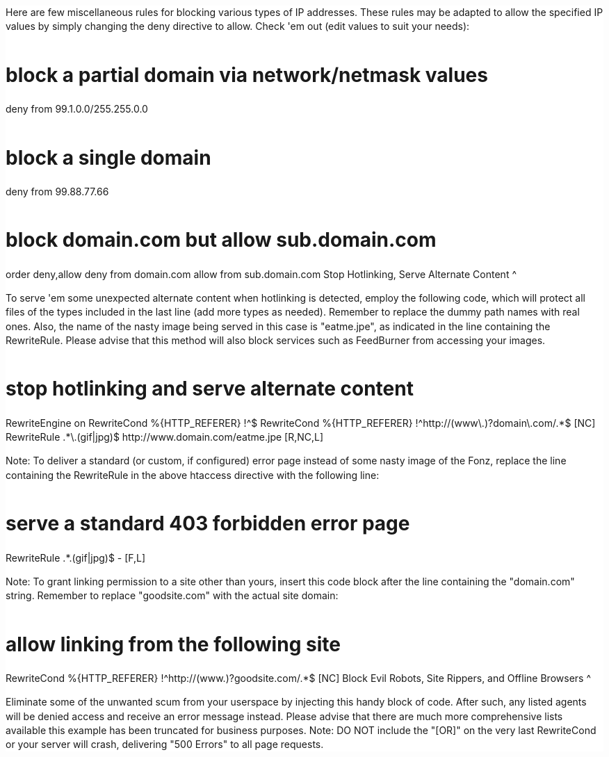 Here are few miscellaneous rules for blocking various types of IP addresses. These rules may be adapted to allow the specified IP values by simply changing the deny directive to allow. Check 'em out (edit values to suit your needs):

# block a partial domain via network/netmask values
deny from 99.1.0.0/255.255.0.0

# block a single domain
deny from 99.88.77.66

# block domain.com but allow sub.domain.com
order deny,allow
deny from domain.com
allow from sub.domain.com
Stop Hotlinking, Serve Alternate Content ^

To serve 'em some unexpected alternate content when hotlinking is detected, employ the following code, which will protect all files of the types included in the last line (add more types as needed). Remember to replace the dummy path names with real ones. Also, the name of the nasty image being served in this case is "eatme.jpe", as indicated in the line containing the RewriteRule. Please advise that this method will also block services such as FeedBurner from accessing your images.

# stop hotlinking and serve alternate content
<IfModule mod_rewrite.c>
 RewriteEngine on
 RewriteCond %{HTTP_REFERER} !^$
 RewriteCond %{HTTP_REFERER} !^http://(www\.)?domain\.com/.*$ [NC]
 RewriteRule .*\.(gif|jpg)$ http://www.domain.com/eatme.jpe [R,NC,L]
</ifModule>

Note: To deliver a standard (or custom, if configured) error page instead of some nasty image of the Fonz, replace the line containing the RewriteRule in the above htaccess directive with the following line:

# serve a standard 403 forbidden error page
RewriteRule .*\.(gif|jpg)$ - [F,L]

Note: To grant linking permission to a site other than yours, insert this code block after the line containing the "domain.com" string. Remember to replace "goodsite.com" with the actual site domain:

# allow linking from the following site
RewriteCond %{HTTP_REFERER} !^http://(www\.)?goodsite\.com/.*$ [NC]
Block Evil Robots, Site Rippers, and Offline Browsers ^

Eliminate some of the unwanted scum from your userspace by injecting this handy block of code. After such, any listed agents will be denied access and receive an error message instead. Please advise that there are much more comprehensive lists available this example has been truncated for business purposes. Note: DO NOT include the "[OR]" on the very last RewriteCond or your server will crash, delivering "500 Errors" to all page requests.
